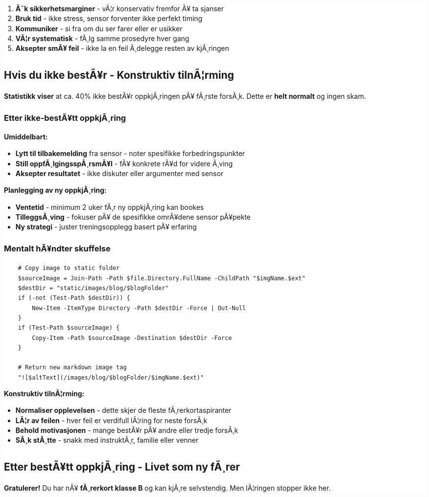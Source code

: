 1. **Ã˜k sikkerhetsmarginer** - vÃ¦r konservativ fremfor Ã¥ ta sjanser
2. **Bruk tid** - ikke stress, sensor forventer ikke perfekt timing
3. **Kommuniker** - si fra om du ser farer eller er usikker
4. **VÃ¦r systematisk** - fÃ¸lg samme prosedyre hver gang
5. **Aksepter smÃ¥ feil** - ikke la en feil Ã¸delegge resten av kjÃ¸ringen

## Hvis du ikke bestÃ¥r - Konstruktiv tilnÃ¦rming

**Statistikk viser** at ca. 40% ikke bestÃ¥r oppkjÃ¸ringen pÃ¥ fÃ¸rste forsÃ¸k. Dette er **helt normalt** og ingen skam.

### Etter ikke-bestÃ¥tt oppkjÃ¸ring

**Umiddelbart:**
* **Lytt til tilbakemelding** fra sensor - noter spesifikke forbedringspunkter
* **Still oppfÃ¸lgingsspÃ¸rsmÃ¥l** - fÃ¥ konkrete rÃ¥d for videre Ã¸ving
* **Aksepter resultatet** - ikke diskuter eller argumenter med sensor

**Planlegging av ny oppkjÃ¸ring:**
* **Ventetid** - minimum 2 uker fÃ¸r ny oppkjÃ¸ring kan bookes
* **TilleggsÃ¸ving** - fokuser pÃ¥ de spesifikke omrÃ¥dene sensor pÃ¥pekte
* **Ny strategi** - juster treningsopplegg basert pÃ¥ erfaring

### Mentalt hÃ¥ndter skuffelse


        
        
        # Copy image to static folder
        $sourceImage = Join-Path -Path $file.Directory.FullName -ChildPath "$imgName.$ext"
        $destDir = "static/images/blog/$blogFolder"
        if (-not (Test-Path $destDir)) {
            New-Item -ItemType Directory -Path $destDir -Force | Out-Null
        }
        if (Test-Path $sourceImage) {
            Copy-Item -Path $sourceImage -Destination $destDir -Force
        }
        
        # Return new markdown image tag
        "![$altText](/images/blog/$blogFolder/$imgName.$ext)"
    

**Konstruktiv tilnÃ¦rming:**
* **Normaliser opplevelsen** - dette skjer de fleste fÃ¸rerkortaspiranter
* **LÃ¦r av feilen** - hver feil er verdifull lÃ¦ring for neste forsÃ¸k
* **Behold motivasjonen** - mange bestÃ¥r pÃ¥ andre eller tredje forsÃ¸k
* **SÃ¸k stÃ¸tte** - snakk med instruktÃ¸r, familie eller venner

## Etter bestÃ¥tt oppkjÃ¸ring - Livet som ny fÃ¸rer

**Gratulerer!** Du har nÃ¥ **fÃ¸rerkort klasse B** og kan kjÃ¸re selvstendig. Men lÃ¦ringen stopper ikke her.
